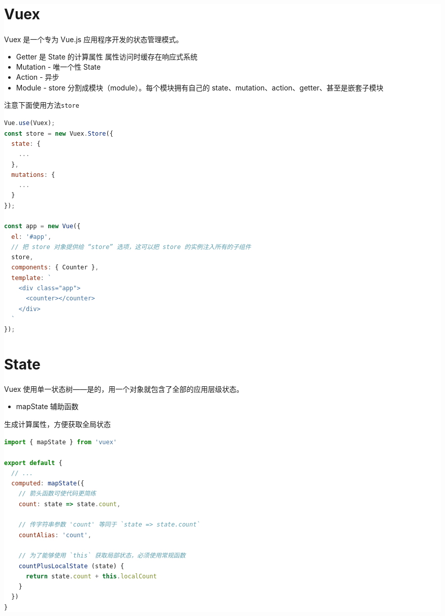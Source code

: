 # Vuex

Vuex 是一个专为 Vue.js 应用程序开发的状态管理模式。

* Getter 是 State 的计算属性 属性访问时缓存在响应式系统
* Mutation - 唯一个性 State
* Action - 异步
* Module - store 分割成模块（module）。每个模块拥有自己的 state、mutation、action、getter、甚至是嵌套子模块

注意下面使用方法`store`
```js
Vue.use(Vuex);
const store = new Vuex.Store({
  state: {
    ...
  },
  mutations: {
    ...
  }
});

const app = new Vue({
  el: '#app',
  // 把 store 对象提供给 “store” 选项，这可以把 store 的实例注入所有的子组件
  store,
  components: { Counter },
  template: `
    <div class="app">
      <counter></counter>
    </div>
  `
});
```

# State

Vuex 使用单一状态树——是的，用一个对象就包含了全部的应用层级状态。
```js


```

* mapState 辅助函数

生成计算属性，方便获取全局状态

```js
import { mapState } from 'vuex'

export default {
  // ...
  computed: mapState({
    // 箭头函数可使代码更简练
    count: state => state.count,

    // 传字符串参数 'count' 等同于 `state => state.count`
    countAlias: 'count',

    // 为了能够使用 `this` 获取局部状态，必须使用常规函数
    countPlusLocalState (state) {
      return state.count + this.localCount
    }
  })
}

```